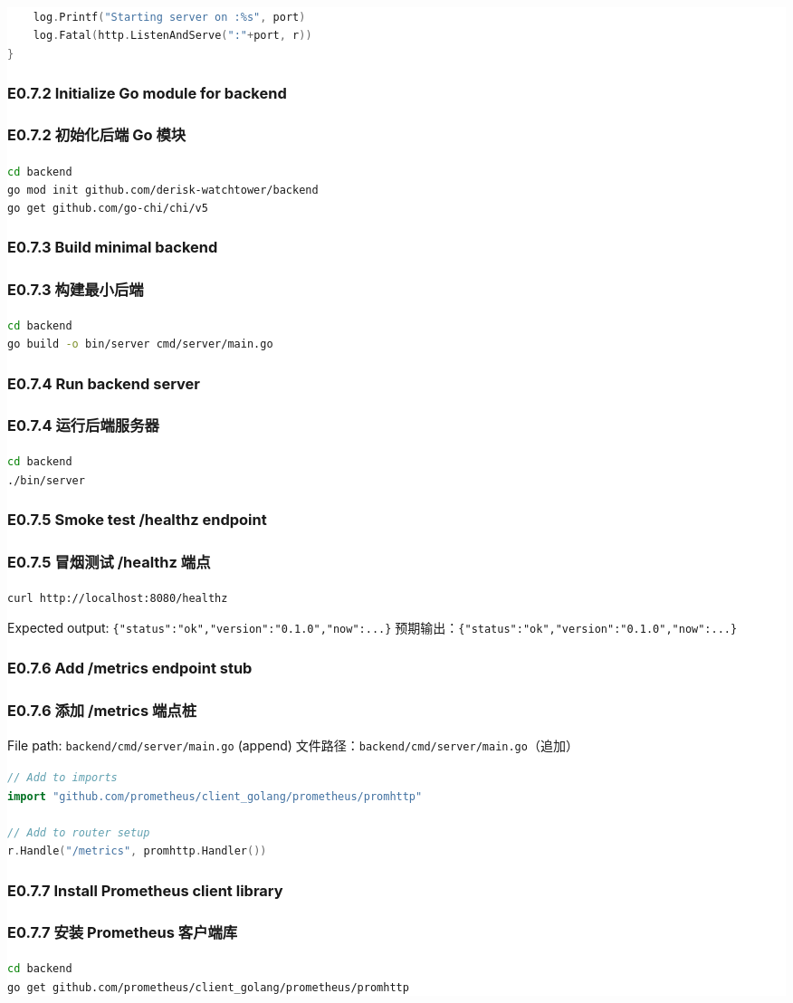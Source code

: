 ```go
	log.Printf("Starting server on :%s", port)
	log.Fatal(http.ListenAndServe(":"+port, r))
}
```

### E0.7.2 Initialize Go module for backend
### E0.7.2 初始化后端 Go 模块
```bash
cd backend
go mod init github.com/derisk-watchtower/backend
go get github.com/go-chi/chi/v5
```

### E0.7.3 Build minimal backend
### E0.7.3 构建最小后端
```bash
cd backend
go build -o bin/server cmd/server/main.go
```

### E0.7.4 Run backend server
### E0.7.4 运行后端服务器
```bash
cd backend
./bin/server
```

### E0.7.5 Smoke test /healthz endpoint
### E0.7.5 冒烟测试 /healthz 端点
```bash
curl http://localhost:8080/healthz
```
Expected output: `{"status":"ok","version":"0.1.0","now":...}`
预期输出：`{"status":"ok","version":"0.1.0","now":...}`

### E0.7.6 Add /metrics endpoint stub
### E0.7.6 添加 /metrics 端点桩
File path: `backend/cmd/server/main.go` (append)
文件路径：`backend/cmd/server/main.go`（追加）

```go
// Add to imports
import "github.com/prometheus/client_golang/prometheus/promhttp"

// Add to router setup
r.Handle("/metrics", promhttp.Handler())
```

### E0.7.7 Install Prometheus client library
### E0.7.7 安装 Prometheus 客户端库
```bash
cd backend
go get github.com/prometheus/client_golang/prometheus/promhttp
```
